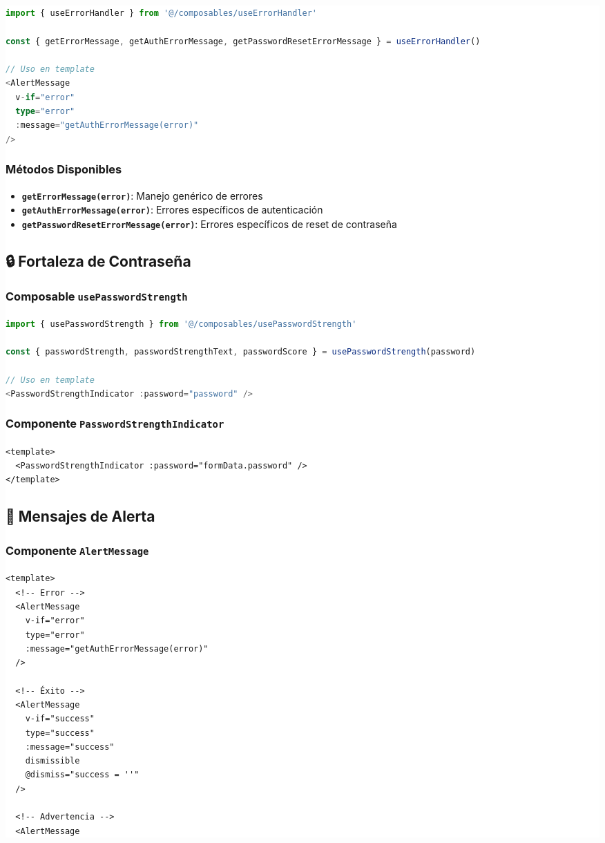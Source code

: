 ```typescript
import { useErrorHandler } from '@/composables/useErrorHandler'

const { getErrorMessage, getAuthErrorMessage, getPasswordResetErrorMessage } = useErrorHandler()

// Uso en template
<AlertMessage 
  v-if="error" 
  type="error" 
  :message="getAuthErrorMessage(error)" 
/>
```

### Métodos Disponibles

- **`getErrorMessage(error)`**: Manejo genérico de errores
- **`getAuthErrorMessage(error)`**: Errores específicos de autenticación
- **`getPasswordResetErrorMessage(error)`**: Errores específicos de reset de contraseña

## 🔒 Fortaleza de Contraseña

### Composable `usePasswordStrength`

```typescript
import { usePasswordStrength } from '@/composables/usePasswordStrength'

const { passwordStrength, passwordStrengthText, passwordScore } = usePasswordStrength(password)

// Uso en template
<PasswordStrengthIndicator :password="password" />
```

### Componente `PasswordStrengthIndicator`

```vue
<template>
  <PasswordStrengthIndicator :password="formData.password" />
</template>
```

## 📢 Mensajes de Alerta

### Componente `AlertMessage`

```vue
<template>
  <!-- Error -->
  <AlertMessage 
    v-if="error" 
    type="error" 
    :message="getAuthErrorMessage(error)" 
  />
  
  <!-- Éxito -->
  <AlertMessage 
    v-if="success" 
    type="success" 
    :message="success" 
    dismissible
    @dismiss="success = ''"
  />
  
  <!-- Advertencia -->
  <AlertMessage 
```